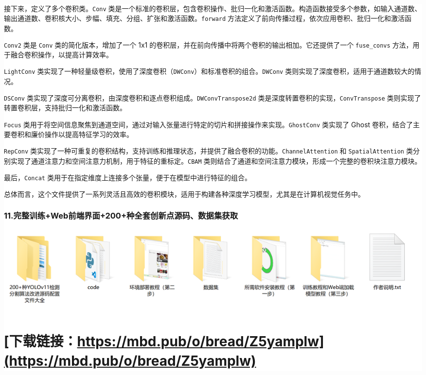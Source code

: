 接下来，定义了多个卷积类。`Conv` 类是一个标准的卷积层，包含卷积操作、批归一化和激活函数。构造函数接受多个参数，如输入通道数、输出通道数、卷积核大小、步幅、填充、分组、扩张和激活函数。`forward` 方法定义了前向传播过程，依次应用卷积、批归一化和激活函数。

`Conv2` 类是 `Conv` 类的简化版本，增加了一个 1x1 的卷积层，并在前向传播中将两个卷积的输出相加。它还提供了一个 `fuse_convs` 方法，用于融合卷积操作，以提高计算效率。

`LightConv` 类实现了一种轻量级卷积，使用了深度卷积（`DWConv`）和标准卷积的组合。`DWConv` 类则实现了深度卷积，适用于通道数较大的情况。

`DSConv` 类实现了深度可分离卷积，由深度卷积和逐点卷积组成。`DWConvTranspose2d` 类是深度转置卷积的实现，`ConvTranspose` 类则实现了转置卷积层，支持批归一化和激活函数。

`Focus` 类用于将空间信息聚焦到通道空间，通过对输入张量进行特定的切片和拼接操作来实现。`GhostConv` 类实现了 Ghost 卷积，结合了主要卷积和廉价操作以提高特征学习的效率。

`RepConv` 类实现了一种可重复的卷积结构，支持训练和推理状态，并提供了融合卷积的功能。`ChannelAttention` 和 `SpatialAttention` 类分别实现了通道注意力和空间注意力机制，用于特征的重标定。`CBAM` 类则结合了通道和空间注意力模块，形成一个完整的卷积块注意力模块。

最后，`Concat` 类用于在指定维度上连接多个张量，便于在模型中进行特征的组合。

总体而言，这个文件提供了一系列灵活且高效的卷积模块，适用于构建各种深度学习模型，尤其是在计算机视觉任务中。

### 11.完整训练+Web前端界面+200+种全套创新点源码、数据集获取

![19.png](19.png)


# [下载链接：https://mbd.pub/o/bread/Z5yamplw](https://mbd.pub/o/bread/Z5yamplw)